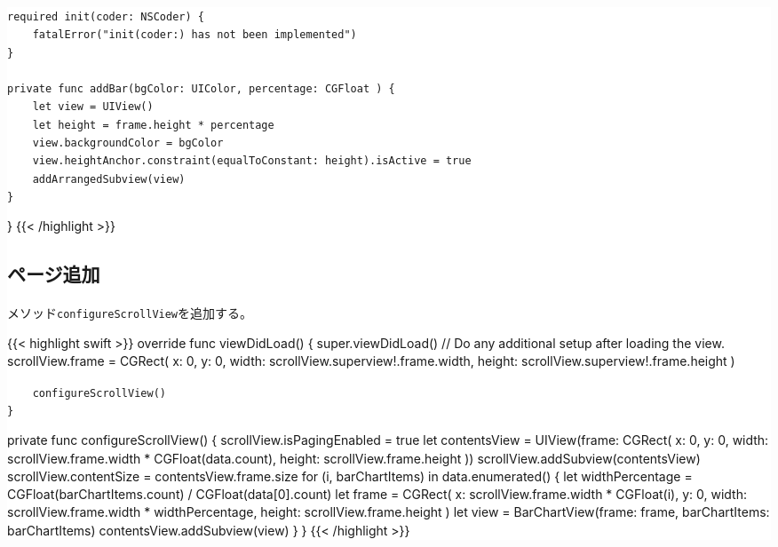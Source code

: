     required init(coder: NSCoder) {
        fatalError("init(coder:) has not been implemented")
    }
    
    private func addBar(bgColor: UIColor, percentage: CGFloat ) {
        let view = UIView()
        let height = frame.height * percentage
        view.backgroundColor = bgColor
        view.heightAnchor.constraint(equalToConstant: height).isActive = true
        addArrangedSubview(view)
    }
}
{{< /highlight >}}

## ページ追加

メソッド`configureScrollView`を追加する。

{{< highlight swift >}}
override func viewDidLoad() {
        super.viewDidLoad()
        // Do any additional setup after loading the view.
        scrollView.frame = CGRect(
            x: 0,
            y: 0,
            width: scrollView.superview!.frame.width,
            height: scrollView.superview!.frame.height
        )
        
        configureScrollView()
    }

private func configureScrollView() {
    scrollView.isPagingEnabled = true
    let contentsView = UIView(frame: CGRect(
        x: 0,
        y: 0,
        width: scrollView.frame.width * CGFloat(data.count),
        height: scrollView.frame.height
    ))
    scrollView.addSubview(contentsView)
    scrollView.contentSize = contentsView.frame.size
    for (i, barChartItems) in data.enumerated() {
        let widthPercentage = CGFloat(barChartItems.count) / CGFloat(data[0].count)
        let frame = CGRect(
            x: scrollView.frame.width * CGFloat(i),
            y: 0,
            width: scrollView.frame.width * widthPercentage,
            height: scrollView.frame.height
        )
        let view = BarChartView(frame: frame, barChartItems: barChartItems)
        contentsView.addSubview(view)
    }
}
{{< /highlight >}}
